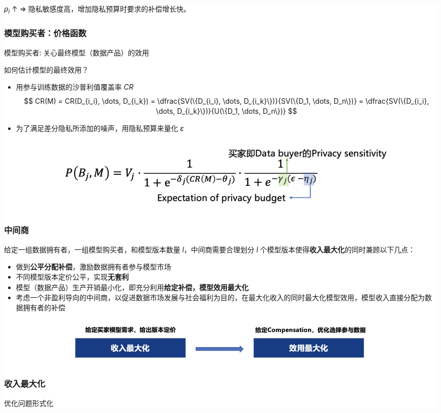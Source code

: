 $\rho_i\ \uparrow\ \Rightarrow$ 隐私敏感度高，增加隐私预算时要求的补偿增长快。


### 模型购买者：价格函数

模型购买者: 关心最终模型（数据产品）的效用

如何估计模型的最终效用？

- 用参与训练数据的沙普利值覆盖率 $CR$
    $$
    CR(M) = CR(D_{i_i}, \dots, D_{i_k}) = \dfrac{SV(\{D_{i_i}, \dots, D_{i_k}\})}{SV(\{D_1, \dots, D_n\})} = \dfrac{SV(\{D_{i_i}, \dots, D_{i_k}\})}{U(\{D_1, \dots, D_n\})}
    $$

- 为了满足差分隐私所添加的噪声，用隐私预算来量化 $\varepsilon$

    <div style="text-align: center">
        <img src="images/lec8/8.png" width="80%">
    </div>


### 中间商

给定一组数据拥有者，一组模型购买者，和模型版本数量 $l$，中间商需要合理划分 $l$ 个模型版本使得**收入最大化**的同时兼顾以下几点：

- 做到**公平分配补偿**，激励数据拥有者参与模型市场
- 不同模型版本定价公平，实现**无套利**
- 模型（数据产品）生产开销最小化，即充分利用**给定补偿，模型效用最大化**
- 考虑一个非盈利导向的中间商，以促进数据市场发展与社会福利为目的，在最大化收入的同时最大化模型效用，模型收入直接分配为数据拥有者的补偿

<div style="text-align: center">
    <img src="images/lec8/9.png" width="70%">
</div>


### 收入最大化

优化问题形式化
